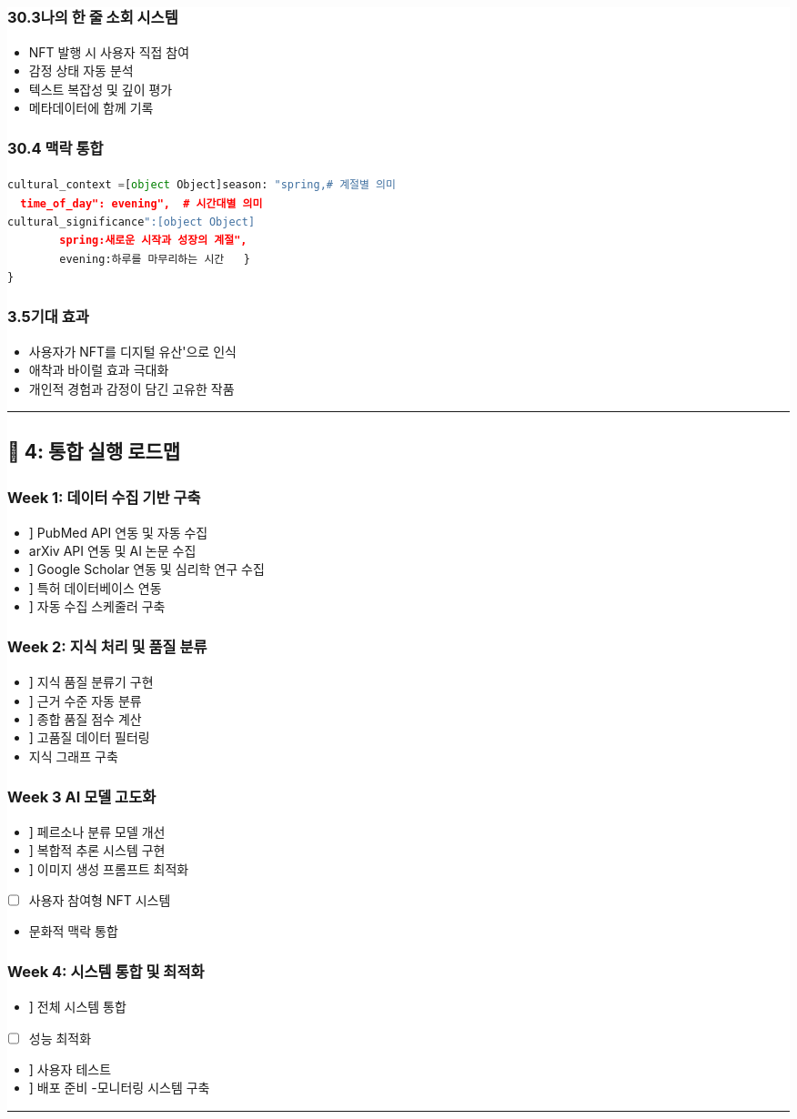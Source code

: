 ### **30.3나의 한 줄 소회 시스템**
- NFT 발행 시 사용자 직접 참여
- 감정 상태 자동 분석
- 텍스트 복잡성 및 깊이 평가
- 메타데이터에 함께 기록

### **30.4 맥락 통합**
```python
cultural_context =[object Object]season: "spring,# 계절별 의미
  time_of_day": evening",  # 시간대별 의미
cultural_significance":[object Object]
        spring:새로운 시작과 성장의 계절",
        evening:하루를 마무리하는 시간   }
}
```

### **3.5기대 효과**
- 사용자가 NFT를 디지털 유산'으로 인식
- 애착과 바이럴 효과 극대화
- 개인적 경험과 감정이 담긴 고유한 작품

---

## 🚀 **4: 통합 실행 로드맵**

### **Week 1: 데이터 수집 기반 구축**
- ] PubMed API 연동 및 자동 수집
-  arXiv API 연동 및 AI 논문 수집
- ] Google Scholar 연동 및 심리학 연구 수집
- ] 특허 데이터베이스 연동
- ] 자동 수집 스케줄러 구축

### **Week 2: 지식 처리 및 품질 분류**
- ] 지식 품질 분류기 구현
- ] 근거 수준 자동 분류
- ] 종합 품질 점수 계산
- ] 고품질 데이터 필터링
-  지식 그래프 구축

### **Week 3 AI 모델 고도화**
-  ] 페르소나 분류 모델 개선
-  ] 복합적 추론 시스템 구현
-  ] 이미지 생성 프롬프트 최적화
- [ ] 사용자 참여형 NFT 시스템
-  문화적 맥락 통합

### **Week 4: 시스템 통합 및 최적화**
- ] 전체 시스템 통합
- [ ] 성능 최적화
- ] 사용자 테스트
-  ] 배포 준비
-모니터링 시스템 구축

---